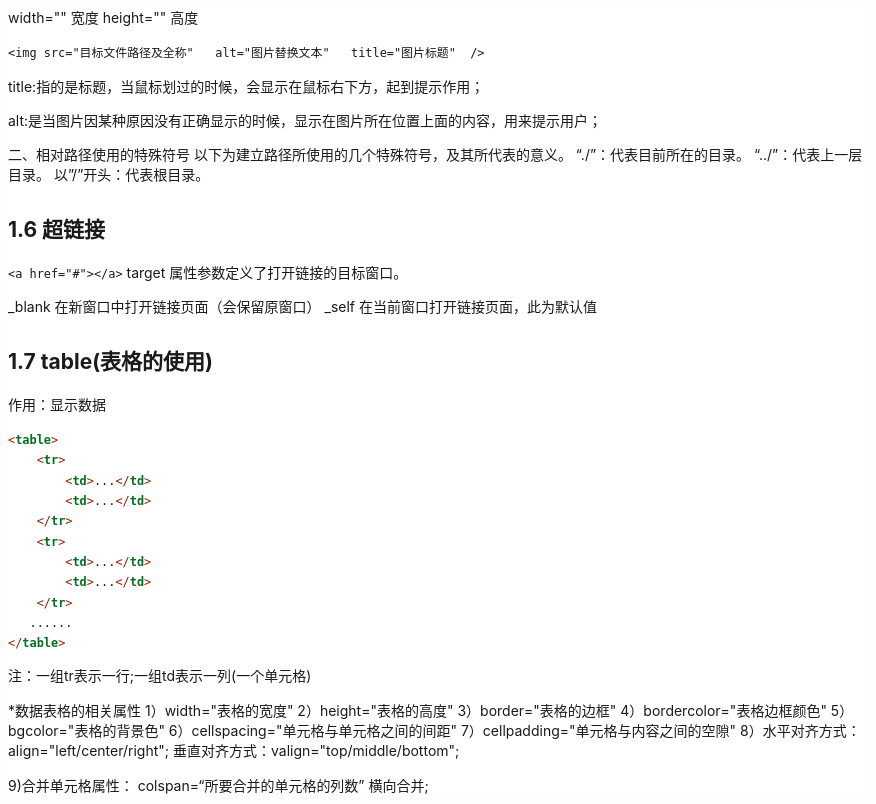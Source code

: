 width=""    宽度 height="" 高度

`<img src="目标文件路径及全称"   alt="图片替换文本"   title="图片标题"  />`

title:指的是标题，当鼠标划过的时候，会显示在鼠标右下方，起到提示作用；

alt:是当图片因某种原因没有正确显示的时候，显示在图片所在位置上面的内容，用来提示用户；

二、相对路径使用的特殊符号
以下为建立路径所使用的几个特殊符号，及其所代表的意义。
“./”：代表目前所在的目录。
“../”：代表上一层目录。
以”/”开头：代表根目录。

## 1.6  超链接

`<a href="#"></a>`
target 属性参数定义了打开链接的目标窗口。

_blank 在新窗口中打开链接页面（会保留原窗口）
_self 在当前窗口打开链接页面，此为默认值

## 1.7 table(表格的使用)

作用：显示数据

```html
<table>
    <tr>
        <td>...</td>
        <td>...</td>
    </tr>
    <tr>
        <td>...</td>
        <td>...</td>
    </tr>
   ......
</table>
```

注：一组tr表示一行;一组td表示一列(一个单元格)

*数据表格的相关属性
1）width="表格的宽度"
2）height="表格的高度"
3）border="表格的边框"
4）bordercolor="表格边框颜色"
5）bgcolor="表格的背景色"
6）cellspacing="单元格与单元格之间的间距"
7）cellpadding="单元格与内容之间的空隙"
8）水平对齐方式：align="left/center/right";
垂直对齐方式：valign="top/middle/bottom";

9)合并单元格属性：
colspan=“所要合并的单元格的列数”      横向合并;
